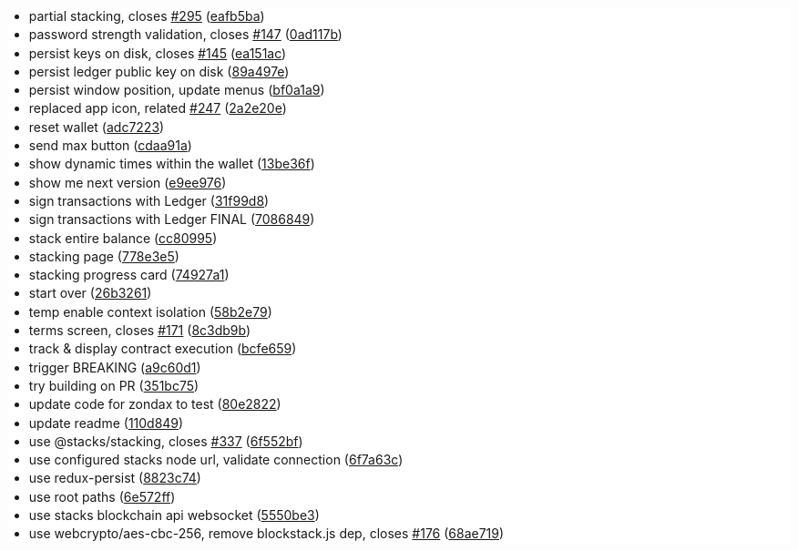 * partial stacking, closes [#295](https://github.com/blockstack/stacks-wallet/issues/295) ([eafb5ba](https://github.com/blockstack/stacks-wallet/commit/eafb5ba7c9b50cc13082d8e53d9c17b3241a704a))
* password strength validation, closes [#147](https://github.com/blockstack/stacks-wallet/issues/147) ([0ad117b](https://github.com/blockstack/stacks-wallet/commit/0ad117bceaea8932edae882ec8ac2fccccd6f71b))
* persist keys on disk, closes [#145](https://github.com/blockstack/stacks-wallet/issues/145) ([ea151ac](https://github.com/blockstack/stacks-wallet/commit/ea151ac1e5e4b404e56796db4bb1e44f59e1960b))
* persist ledger public key on disk ([89a497e](https://github.com/blockstack/stacks-wallet/commit/89a497eb70820d78094cd6842ce44c83bdc49a74))
* persist window position, update menus ([bf0a1a9](https://github.com/blockstack/stacks-wallet/commit/bf0a1a9307b69c06950628594505427554ebc8d9))
* replaced app icon, related [#247](https://github.com/blockstack/stacks-wallet/issues/247) ([2a2e20e](https://github.com/blockstack/stacks-wallet/commit/2a2e20e0e63fd83aa6978b5abeec2ca87df0f701))
* reset wallet ([adc7223](https://github.com/blockstack/stacks-wallet/commit/adc7223d8effa2f056310012c0996c7d5821c52f))
* send max button ([cdaa91a](https://github.com/blockstack/stacks-wallet/commit/cdaa91acb3d8ca58a72fd7c2ae05d2bb6b0748b6))
* show dynamic times within the wallet ([13be36f](https://github.com/blockstack/stacks-wallet/commit/13be36f18e02cf772f6f04a03465bb69c282bc1b))
* show me next version ([e9ee976](https://github.com/blockstack/stacks-wallet/commit/e9ee9762f75a55acb37019eee247ec53a20b48a1))
* sign transactions with Ledger ([31f99d8](https://github.com/blockstack/stacks-wallet/commit/31f99d8205f097192c89b86e1b745d043f1c2c25))
* sign transactions with Ledger FINAL ([7086849](https://github.com/blockstack/stacks-wallet/commit/70868492e4160cb13da55d387be6587e7f20fbc4))
* stack entire balance ([cc80995](https://github.com/blockstack/stacks-wallet/commit/cc80995956c0d261044be5fc795ccedf9c003faa))
* stacking page ([778e3e5](https://github.com/blockstack/stacks-wallet/commit/778e3e51f1672eb77aab3e749b037a0324a5c19e))
* stacking progress card ([74927a1](https://github.com/blockstack/stacks-wallet/commit/74927a13aeb1fa085bcc1ca1c40db720311f60dc))
* start over ([26b3261](https://github.com/blockstack/stacks-wallet/commit/26b3261ae818a72658aafb822d5938a32fd8b901))
* temp enable context isolation ([58b2e79](https://github.com/blockstack/stacks-wallet/commit/58b2e79058e8f3f6d213ff8c71e753a8f00da5f2))
* terms screen, closes [#171](https://github.com/blockstack/stacks-wallet/issues/171) ([8c3db9b](https://github.com/blockstack/stacks-wallet/commit/8c3db9bcd85e37552f35af0477a88ac25ed4891b))
* track & display contract execution ([bcfe659](https://github.com/blockstack/stacks-wallet/commit/bcfe659f886f366edbd64b1c2b0ed4b44892c262))
* trigger BREAKING ([a9c60d1](https://github.com/blockstack/stacks-wallet/commit/a9c60d163f4557fdc88ac1b40595d7e685501f59))
* try building on PR ([351bc75](https://github.com/blockstack/stacks-wallet/commit/351bc75853aa75f1fab24506a3b62d6e03bfdef0))
* update code for zondax to test ([80e2822](https://github.com/blockstack/stacks-wallet/commit/80e2822c061af46ca49a216b247a5147aca79645))
* update readme ([110d849](https://github.com/blockstack/stacks-wallet/commit/110d849b87a037eb76b47a746dd36e45471b10fc))
* use @stacks/stacking, closes [#337](https://github.com/blockstack/stacks-wallet/issues/337) ([6f552bf](https://github.com/blockstack/stacks-wallet/commit/6f552bf24551911df323a43635509af2729e256e))
* use configured stacks node url, validate connection ([6f7a63c](https://github.com/blockstack/stacks-wallet/commit/6f7a63c8d277ca3647da817456fa55e8f6569889))
* use redux-persist ([8823c74](https://github.com/blockstack/stacks-wallet/commit/8823c7478da06376d77874828df0c6cbeb3c3061))
* use root paths ([6e572ff](https://github.com/blockstack/stacks-wallet/commit/6e572ff6747945f823d8a987a7964696f92084d8))
* use stacks blockchain api websocket ([5550be3](https://github.com/blockstack/stacks-wallet/commit/5550be30c1bc6bba23fcd2d1b6985cd44619775e))
* use webcrypto/aes-cbc-256, remove blockstack.js dep, closes [#176](https://github.com/blockstack/stacks-wallet/issues/176) ([68ae719](https://github.com/blockstack/stacks-wallet/commit/68ae7194d07bf9786dafb38871ebb5e8a03f76cc))
